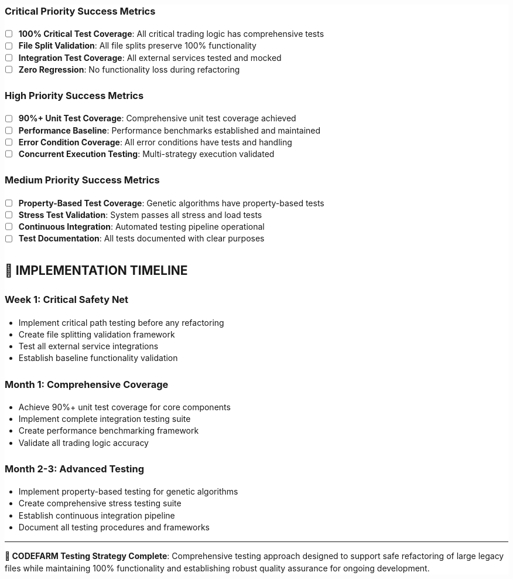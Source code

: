 ### **Critical Priority Success Metrics**
- [ ] **100% Critical Test Coverage**: All critical trading logic has comprehensive tests
- [ ] **File Split Validation**: All file splits preserve 100% functionality
- [ ] **Integration Test Coverage**: All external services tested and mocked
- [ ] **Zero Regression**: No functionality loss during refactoring

### **High Priority Success Metrics**
- [ ] **90%+ Unit Test Coverage**: Comprehensive unit test coverage achieved
- [ ] **Performance Baseline**: Performance benchmarks established and maintained
- [ ] **Error Condition Coverage**: All error conditions have tests and handling
- [ ] **Concurrent Execution Testing**: Multi-strategy execution validated

### **Medium Priority Success Metrics**
- [ ] **Property-Based Test Coverage**: Genetic algorithms have property-based tests
- [ ] **Stress Test Validation**: System passes all stress and load tests
- [ ] **Continuous Integration**: Automated testing pipeline operational
- [ ] **Test Documentation**: All tests documented with clear purposes

## 🚀 IMPLEMENTATION TIMELINE

### **Week 1: Critical Safety Net**
- Implement critical path testing before any refactoring
- Create file splitting validation framework
- Test all external service integrations
- Establish baseline functionality validation

### **Month 1: Comprehensive Coverage**
- Achieve 90%+ unit test coverage for core components
- Implement complete integration testing suite
- Create performance benchmarking framework
- Validate all trading logic accuracy

### **Month 2-3: Advanced Testing**
- Implement property-based testing for genetic algorithms
- Create comprehensive stress testing suite
- Establish continuous integration pipeline
- Document all testing procedures and frameworks

---

**🎯 CODEFARM Testing Strategy Complete**: Comprehensive testing approach designed to support safe refactoring of large legacy files while maintaining 100% functionality and establishing robust quality assurance for ongoing development.